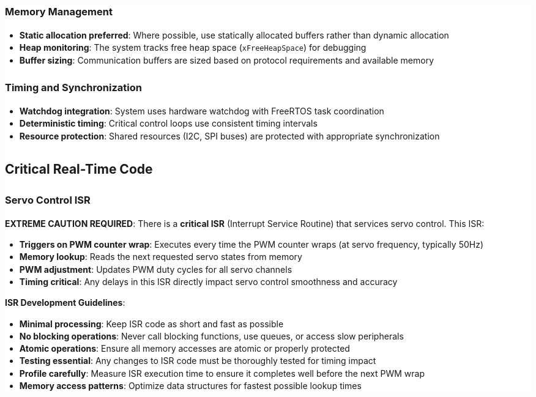 ### Memory Management
- **Static allocation preferred**: Where possible, use statically allocated buffers rather than dynamic allocation
- **Heap monitoring**: The system tracks free heap space (`xFreeHeapSpace`) for debugging
- **Buffer sizing**: Communication buffers are sized based on protocol requirements and available memory

### Timing and Synchronization
- **Watchdog integration**: System uses hardware watchdog with FreeRTOS task coordination
- **Deterministic timing**: Critical control loops use consistent timing intervals
- **Resource protection**: Shared resources (I2C, SPI buses) are protected with appropriate synchronization

## Critical Real-Time Code

### Servo Control ISR
**EXTREME CAUTION REQUIRED**: There is a **critical ISR** (Interrupt Service Routine) that services servo control. This ISR:

- **Triggers on PWM counter wrap**: Executes every time the PWM counter wraps (at servo frequency, typically 50Hz)
- **Memory lookup**: Reads the next requested servo states from memory
- **PWM adjustment**: Updates PWM duty cycles for all servo channels
- **Timing critical**: Any delays in this ISR directly impact servo control smoothness and accuracy

**ISR Development Guidelines**:
- **Minimal processing**: Keep ISR code as short and fast as possible
- **No blocking operations**: Never call blocking functions, use queues, or access slow peripherals
- **Atomic operations**: Ensure all memory accesses are atomic or properly protected
- **Testing essential**: Any changes to ISR code must be thoroughly tested for timing impact
- **Profile carefully**: Measure ISR execution time to ensure it completes well before the next PWM wrap
- **Memory access patterns**: Optimize data structures for fastest possible lookup times
